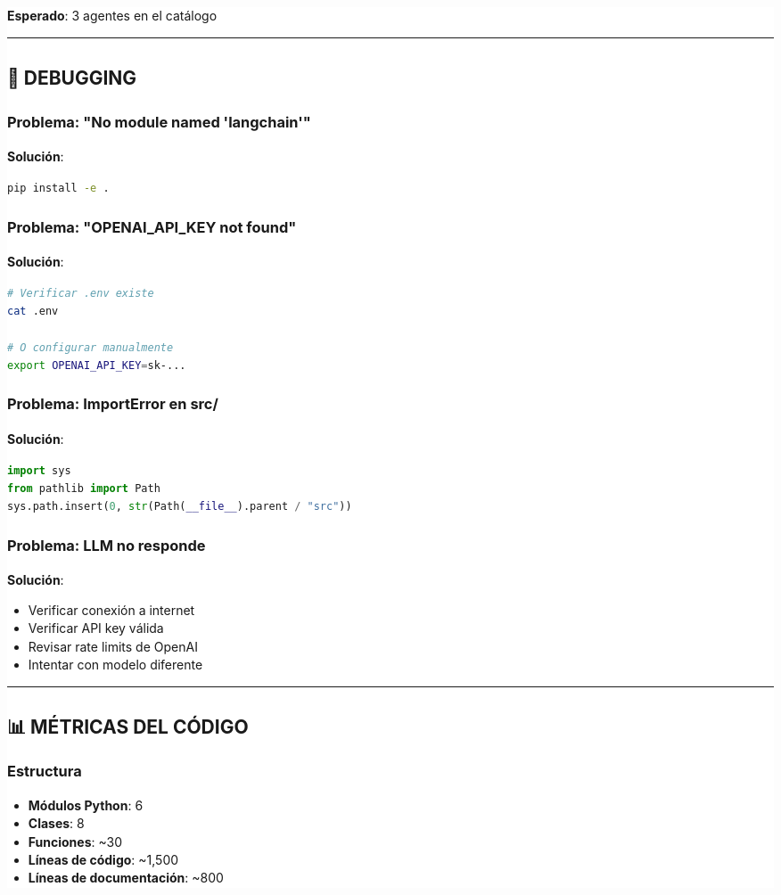 **Esperado**: 3 agentes en el catálogo

---

## 🐛 DEBUGGING

### Problema: "No module named 'langchain'"

**Solución**:
```bash
pip install -e .
```

### Problema: "OPENAI_API_KEY not found"

**Solución**:
```bash
# Verificar .env existe
cat .env

# O configurar manualmente
export OPENAI_API_KEY=sk-...
```

### Problema: ImportError en src/

**Solución**:
```python
import sys
from pathlib import Path
sys.path.insert(0, str(Path(__file__).parent / "src"))
```

### Problema: LLM no responde

**Solución**:
- Verificar conexión a internet
- Verificar API key válida
- Revisar rate limits de OpenAI
- Intentar con modelo diferente

---

## 📊 MÉTRICAS DEL CÓDIGO

### Estructura

- **Módulos Python**: 6
- **Clases**: 8
- **Funciones**: ~30
- **Líneas de código**: ~1,500
- **Líneas de documentación**: ~800
